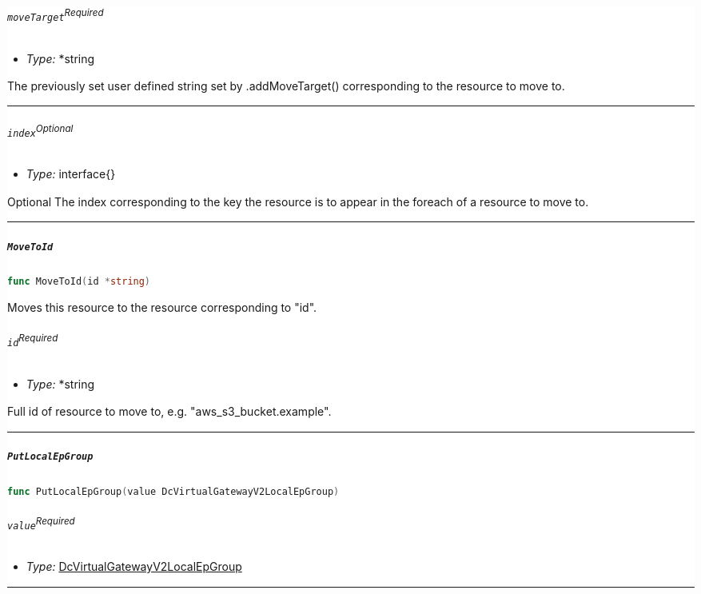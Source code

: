 ###### `moveTarget`<sup>Required</sup> <a name="moveTarget" id="@cdktf/provider-opentelekomcloud.dcVirtualGatewayV2.DcVirtualGatewayV2.moveTo.parameter.moveTarget"></a>

- *Type:* *string

The previously set user defined string set by .addMoveTarget() corresponding to the resource to move to.

---

###### `index`<sup>Optional</sup> <a name="index" id="@cdktf/provider-opentelekomcloud.dcVirtualGatewayV2.DcVirtualGatewayV2.moveTo.parameter.index"></a>

- *Type:* interface{}

Optional The index corresponding to the key the resource is to appear in the foreach of a resource to move to.

---

##### `MoveToId` <a name="MoveToId" id="@cdktf/provider-opentelekomcloud.dcVirtualGatewayV2.DcVirtualGatewayV2.moveToId"></a>

```go
func MoveToId(id *string)
```

Moves this resource to the resource corresponding to "id".

###### `id`<sup>Required</sup> <a name="id" id="@cdktf/provider-opentelekomcloud.dcVirtualGatewayV2.DcVirtualGatewayV2.moveToId.parameter.id"></a>

- *Type:* *string

Full id of resource to move to, e.g. "aws_s3_bucket.example".

---

##### `PutLocalEpGroup` <a name="PutLocalEpGroup" id="@cdktf/provider-opentelekomcloud.dcVirtualGatewayV2.DcVirtualGatewayV2.putLocalEpGroup"></a>

```go
func PutLocalEpGroup(value DcVirtualGatewayV2LocalEpGroup)
```

###### `value`<sup>Required</sup> <a name="value" id="@cdktf/provider-opentelekomcloud.dcVirtualGatewayV2.DcVirtualGatewayV2.putLocalEpGroup.parameter.value"></a>

- *Type:* <a href="#@cdktf/provider-opentelekomcloud.dcVirtualGatewayV2.DcVirtualGatewayV2LocalEpGroup">DcVirtualGatewayV2LocalEpGroup</a>

---
